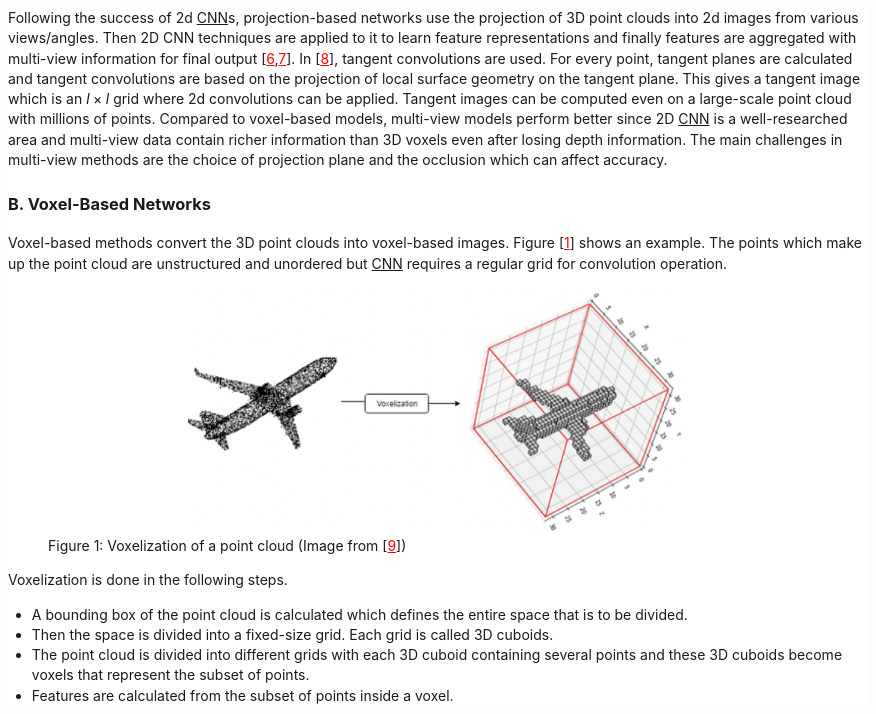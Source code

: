 Following the success of 2d <a href="https://en.wikipedia.org/wiki/Convolutional_neural_network">CNN</a>s, projection-based networks use the projection of 3D point clouds into 2d images from various views/angles. Then 2D CNN techniques are applied to it to learn feature representations and finally features are aggregated with multi-view information for final output [<a href="#mvc" style="color:red">6</a>,<a href="#review1" style="color:red">7</a>]. In [<a href="#tconv" style="color:red">8</a>], tangent convolutions are used. For every point, tangent planes are calculated and tangent convolutions are based on the projection of local surface geometry on the tangent plane. This gives a tangent image which is an $l\times l$ grid where 2d convolutions can be applied. Tangent images can be computed even on a large-scale point cloud with millions of points. Compared to voxel-based models, multi-view models perform better since 2D <a href="https://en.wikipedia.org/wiki/Convolutional_neural_network">CNN</a> is a well-researched area and multi-view data contain richer information than 3D voxels even after losing depth information. The main challenges in multi-view methods are the choice of projection plane and the occlusion which can affect accuracy.

### B. Voxel-Based Networks

Voxel-based methods convert the 3D point clouds into voxel-based images. Figure [<a href="#voxelization" style="color:red">1</a>] shows an example. The points which make up the point cloud are unstructured and unordered but <a href="https://en.wikipedia.org/wiki/Convolutional_neural_network">CNN</a> requires a regular grid for convolution operation. 
<figure id="voxelization">
					<center><img src="voxelization.png" width="500" /> </center>
					<figcaption class="figure-caption text-center">Figure 1: Voxelization of a point cloud (Image from [<a href="#pvcnn" style="color:red">9</a>])
					</figcaption>
				</figure>
				<p>
				Voxelization is done in the following steps.
				<ul>
				<li> A bounding box of the point cloud is calculated which defines the entire space that is to be divided.</li>
				<li>Then the space is divided into a fixed-size grid. Each grid is called 3D cuboids.</li>
				<li>The point cloud is divided into different grids with each 3D cuboid containing several points and these 3D cuboids become voxels that represent the subset of points.</li>
				<li>Features are calculated from the subset of points inside a voxel.</li>
				</ul>
				</p>
